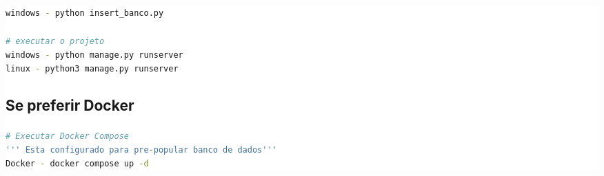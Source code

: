 ```bash
windows - python insert_banco.py

# executar o projeto
windows - python manage.py runserver
linux - python3 manage.py runserver
```

## Se preferir Docker
```bash
# Executar Docker Compose 
''' Esta configurado para pre-popular banco de dados'''
Docker - docker compose up -d 

```
